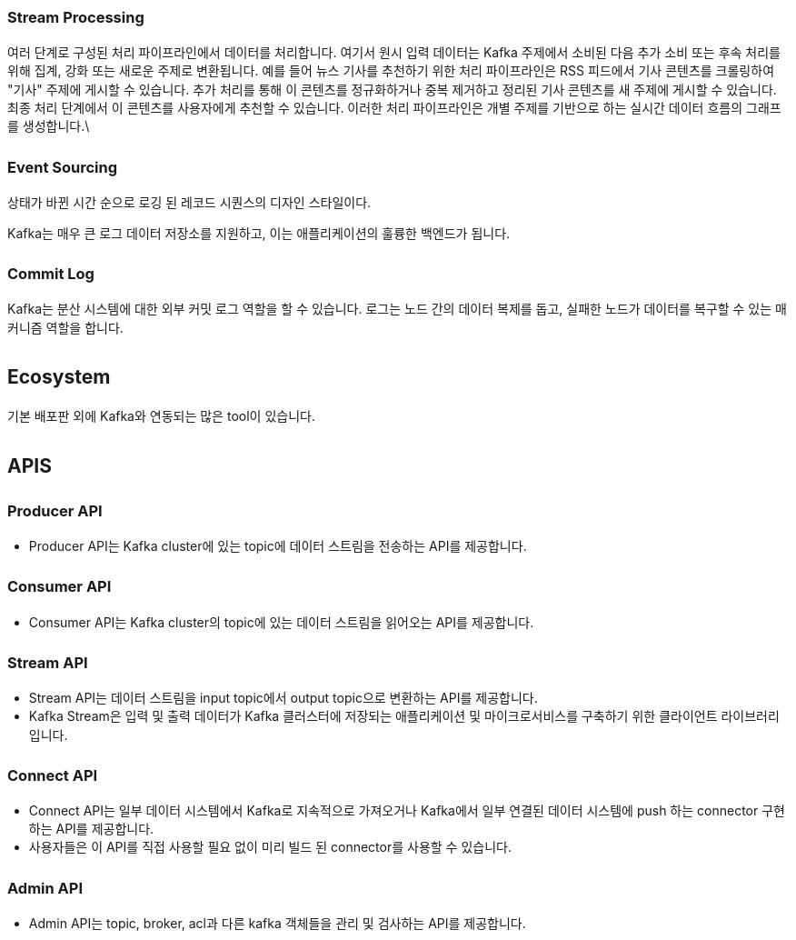 
### Stream Processing
여러 단계로 구성된 처리 파이프라인에서 데이터를 처리합니다. 여기서 원시 입력 데이터는 Kafka 주제에서 소비된 다음 추가 소비 또는 후속 처리를 위해 집계, 강화 또는 새로운 주제로 변환됩니다. 예를 들어 뉴스 기사를 추천하기 위한 처리 파이프라인은 RSS 피드에서 기사 콘텐츠를 크롤링하여 "기사" 주제에 게시할 수 있습니다. 추가 처리를 통해 이 콘텐츠를 정규화하거나 중복 제거하고 정리된 기사 콘텐츠를 새 주제에 게시할 수 있습니다. 최종 처리 단계에서 이 콘텐츠를 사용자에게 추천할 수 있습니다. 이러한 처리 파이프라인은 개별 주제를 기반으로 하는 실시간 데이터 흐름의 그래프를 생성합니다.\

### Event Sourcing
 상태가 바뀐 시간 순으로 로깅 된 레코드 시퀀스의 디자인 스타일이다. 
 
 Kafka는 매우 큰 로그 데이터 저장소를 지원하고, 이는 애플리케이션의 훌륭한 백엔드가 됩니다.

### Commit Log
Kafka는 분산 시스템에 대한 외부 커밋 로그 역할을 할 수 있습니다. 로그는 노드 간의 데이터 복제를 돕고, 실패한 노드가 데이터를 복구할 수 있는 매커니즘 역할을 합니다. 


## Ecosystem
기본 배포판 외에 Kafka와 연동되는 많은 tool이 있습니다. 


## APIS

### Producer API
- Producer API는 Kafka cluster에 있는 topic에 데이터 스트림을 전송하는 API를 제공합니다. 


### Consumer API
- Consumer API는 Kafka cluster의 topic에 있는 데이터 스트림을 읽어오는 API를 제공합니다. 


### Stream API
- Stream API는 데이터 스트림을 input topic에서 output topic으로 변환하는 API를 제공합니다. 
- Kafka Stream은 입력 및 출력 데이터가 Kafka 클러스터에 저장되는 애플리케이션 및 마이크로서비스를 구축하기 위한 클라이언트 라이브러리입니다. 


### Connect API
- Connect API는 일부 데이터 시스템에서 Kafka로 지속적으로 가져오거나 Kafka에서 일부 연결된 데이터 시스템에 push 하는 connector 구현하는 API를 제공합니다. 
- 사용자들은 이 API를 직접 사용할 필요 없이 미리 빌드 된 connector를 사용할 수 있습니다. 


### Admin API
- Admin API는 topic, broker, acl과 다른 kafka 객체들을 관리 및 검사하는 API를 제공합니다. 

